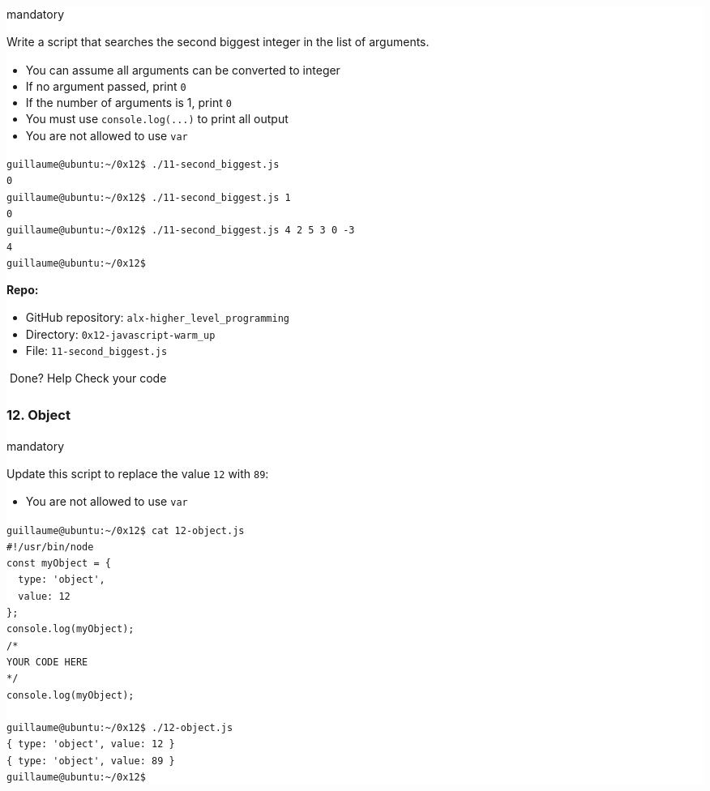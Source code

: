 mandatory

Write a script that searches the second biggest integer in the list of arguments.

-   You can assume all arguments can be converted to integer
-   If no argument passed, print `0`
-   If the number of arguments is 1, print `0`
-   You must use `console.log(...)` to print all output
-   You are not allowed to use `var`

```
guillaume@ubuntu:~/0x12$ ./11-second_biggest.js
0
guillaume@ubuntu:~/0x12$ ./11-second_biggest.js 1
0
guillaume@ubuntu:~/0x12$ ./11-second_biggest.js 4 2 5 3 0 -3
4
guillaume@ubuntu:~/0x12$

```

**Repo:**

-   GitHub repository: `alx-higher_level_programming`
-   Directory: `0x12-javascript-warm_up`
-   File: `11-second_biggest.js`

 Done? Help Check your code

### 12\. Object

mandatory

Update this script to replace the value `12` with `89`:

-   You are not allowed to use `var`

```
guillaume@ubuntu:~/0x12$ cat 12-object.js
#!/usr/bin/node
const myObject = {
  type: 'object',
  value: 12
};
console.log(myObject);
/*
YOUR CODE HERE
*/
console.log(myObject);

guillaume@ubuntu:~/0x12$ ./12-object.js
{ type: 'object', value: 12 }
{ type: 'object', value: 89 }
guillaume@ubuntu:~/0x12$

```
